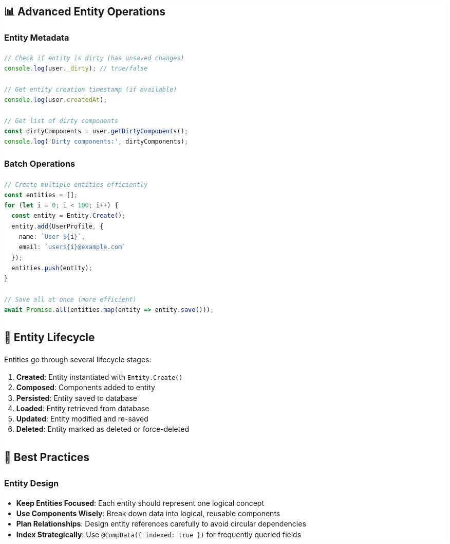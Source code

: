 ## 📊 Advanced Entity Operations

### Entity Metadata

```typescript
// Check if entity is dirty (has unsaved changes)
console.log(user._dirty); // true/false

// Get entity creation timestamp (if available)
console.log(user.createdAt);

// Get list of dirty components
const dirtyComponents = user.getDirtyComponents();
console.log('Dirty components:', dirtyComponents);
```

### Batch Operations

```typescript
// Create multiple entities efficiently
const entities = [];
for (let i = 0; i < 100; i++) {
  const entity = Entity.Create();
  entity.add(UserProfile, {
    name: `User ${i}`,
    email: `user${i}@example.com`
  });
  entities.push(entity);
}

// Save all at once (more efficient)
await Promise.all(entities.map(entity => entity.save()));
```

## 🎣 Entity Lifecycle

Entities go through several lifecycle stages:

1. **Created**: Entity instantiated with `Entity.Create()`
2. **Composed**: Components added to entity
3. **Persisted**: Entity saved to database
4. **Loaded**: Entity retrieved from database
5. **Updated**: Entity modified and re-saved
6. **Deleted**: Entity marked as deleted or force-deleted

## 🔧 Best Practices

### Entity Design

- **Keep Entities Focused**: Each entity should represent one logical concept
- **Use Components Wisely**: Break down data into logical, reusable components
- **Plan Relationships**: Design entity references carefully to avoid circular dependencies
- **Index Strategically**: Use `@CompData({ indexed: true })` for frequently queried fields
